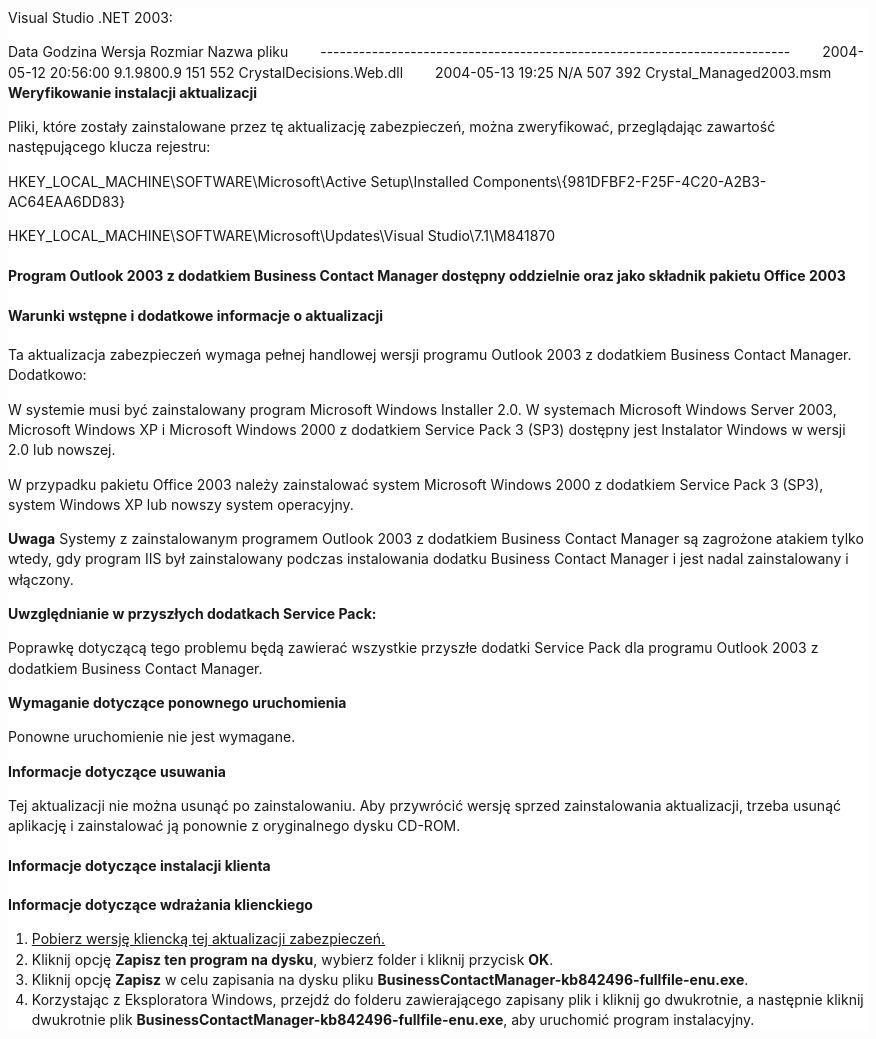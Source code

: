 Visual Studio .NET 2003:
  
Data Godzina Wersja Rozmiar Nazwa pliku　　
\-------------------------------------------------------------------------　　
2004-05-12 20:56:00 9.1.9800.9 151 552 CrystalDecisions.Web.dll　　
2004-05-13 19:25 N/A 507 392 Crystal_Managed2003.msm　
  　
**Weryfikowanie instalacji aktualizacji**
  
Pliki, które zostały zainstalowane przez tę aktualizację zabezpieczeń, można zweryfikować, przeglądając zawartość następującego klucza rejestru:
  
HKEY\_LOCAL\_MACHINE\\SOFTWARE\\Microsoft\\Active Setup\\Installed Components\\{981DFBF2-F25F-4C20-A2B3-AC64EAA6DD83}
  
HKEY\_LOCAL\_MACHINE\\SOFTWARE\\Microsoft\\Updates\\Visual Studio\\7.1\\M841870
  
#### Program Outlook 2003 z dodatkiem Business Contact Manager dostępny oddzielnie oraz jako składnik pakietu Office 2003
  
#### Warunki wstępne i dodatkowe informacje o aktualizacji
  
Ta aktualizacja zabezpieczeń wymaga pełnej handlowej wersji programu Outlook 2003 z dodatkiem Business Contact Manager. Dodatkowo:
  
W systemie musi być zainstalowany program Microsoft Windows Installer 2.0. W systemach Microsoft Windows Server 2003, Microsoft Windows XP i Microsoft Windows 2000 z dodatkiem Service Pack 3 (SP3) dostępny jest Instalator Windows w wersji 2.0 lub nowszej.
  
W przypadku pakietu Office 2003 należy zainstalować system Microsoft Windows 2000 z dodatkiem Service Pack 3 (SP3), system Windows XP lub nowszy system operacyjny.
  
**Uwaga** Systemy z zainstalowanym programem Outlook 2003 z dodatkiem Business Contact Manager są zagrożone atakiem tylko wtedy, gdy program IIS był zainstalowany podczas instalowania dodatku Business Contact Manager i jest nadal zainstalowany i włączony.
  
**Uwzględnianie w przyszłych dodatkach Service Pack:**
  
Poprawkę dotyczącą tego problemu będą zawierać wszystkie przyszłe dodatki Service Pack dla programu Outlook 2003 z dodatkiem Business Contact Manager.
  
**Wymaganie dotyczące ponownego uruchomienia**
  
Ponowne uruchomienie nie jest wymagane.
  
**Informacje dotyczące usuwania**
  
Tej aktualizacji nie można usunąć po zainstalowaniu. Aby przywrócić wersję sprzed zainstalowania aktualizacji, trzeba usunąć aplikację i zainstalować ją ponownie z oryginalnego dysku CD-ROM.
  
#### Informacje dotyczące instalacji klienta
  
**Informacje dotyczące wdrażania klienckiego**
  
1.  [Pobierz wersję kliencką tej aktualizacji zabezpieczeń.](http://www.microsoft.com/downloads/details.aspx?familyid=9016b9f3-ba86-4a95-9d89-e120ef2e85e3&displaylang=en)  
2.  Kliknij opcję **Zapisz ten program na dysku**, wybierz folder i kliknij przycisk **OK**.  
3.  Kliknij opcję **Zapisz** w celu zapisania na dysku pliku **BusinessContactManager-kb842496-fullfile-enu.exe**.  
4.  Korzystając z Eksploratora Windows, przejdź do folderu zawierającego zapisany plik i kliknij go dwukrotnie, a następnie kliknij dwukrotnie plik **BusinessContactManager-kb842496-fullfile-enu.exe**, aby uruchomić program instalacyjny.
  